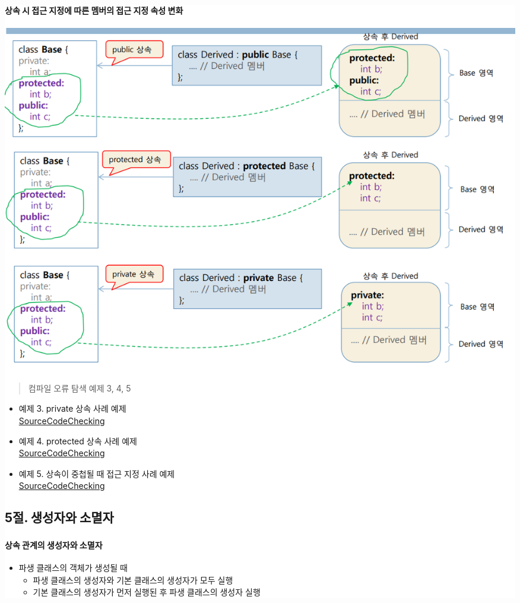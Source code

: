 
#### 상속 시 접근 지정에 따른 멤버의 접근 지정 속성 변화

![ppp](https://github.com/BangYunseo/TIL/blob/main/Language/Cpp/Image/ch11/ppp.PNG)


> 컴파일 오류 탐색 예제 3, 4, 5      
* 예제 3. private 상속 사례 예제     
[SourceCodeChecking](https://github.com/BangYunseo/Basic_CPP/blob/main/ch11_Inheritance/Private.cpp)


* 예제 4. protected 상속 사례 예제     
[SourceCodeChecking](https://github.com/BangYunseo/Basic_CPP/blob/main/ch11_Inheritance/Protected.cpp)


* 예제 5. 상속이 중첩될 때 접근 지정 사례 예제     
[SourceCodeChecking](https://github.com/BangYunseo/Basic_CPP/blob/main/ch11_Inheritance/TwoInheritance.cpp)

## 5절. 생성자와 소멸자
#### 상속 관계의 생성자와 소멸자
* 파생 클래스의 객체가 생성될 때
   * 파생 클래스의 생성자와 기본 클래스의 생성자가 모두 실행
   * 기본 클래스의 생성자가 먼저 실행된 후 파생 클래스의 생성자 실행  
